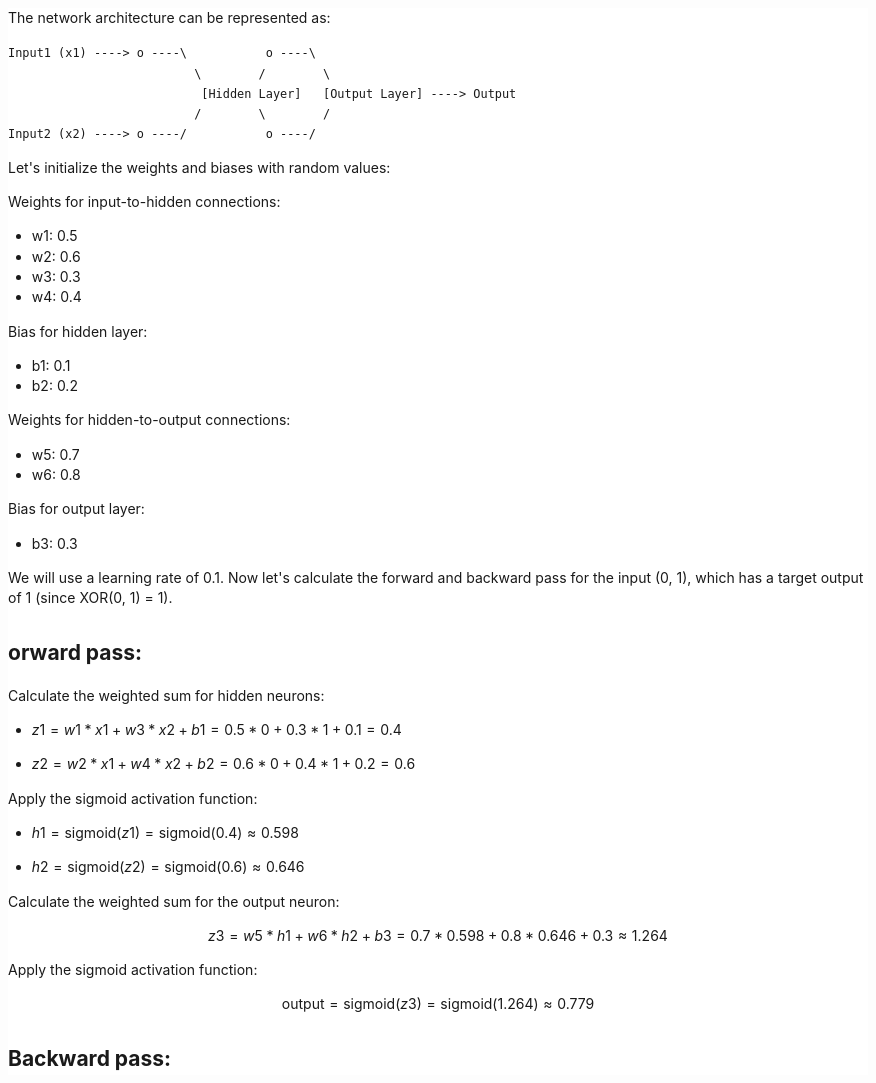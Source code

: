 The network architecture can be represented as:

```
Input1 (x1) ----> o ----\           o ----\
                          \        /        \
                           [Hidden Layer]   [Output Layer] ----> Output
                          /        \        /
Input2 (x2) ----> o ----/           o ----/
```

Let's initialize the weights and biases with random values:

Weights for input-to-hidden connections:
- w1: 0.5
- w2: 0.6
- w3: 0.3
- w4: 0.4

Bias for hidden layer:
- b1: 0.1
- b2: 0.2

Weights for hidden-to-output connections:
- w5: 0.7
- w6: 0.8

Bias for output layer:
- b3: 0.3

We will use a learning rate of 0.1. Now let's calculate the forward and backward pass for the input (0, 1), which has a target output of 1 (since XOR(0, 1) = 1).

## orward pass:

Calculate the weighted sum for hidden neurons:

- $z1 = w1 * x1 + w3 * x2 + b1 = 0.5 * 0 + 0.3 * 1 + 0.1 = 0.4$

- $z2 = w2 * x1 + w4 * x2 + b2 = 0.6 * 0 + 0.4 * 1 + 0.2 = 0.6$

Apply the sigmoid activation function:

- $h1 = \text{sigmoid}(z1) = \text{sigmoid}(0.4) ≈ 0.598$

- $h2 = \text{sigmoid}(z2) = \text{sigmoid}(0.6) ≈ 0.646$

Calculate the weighted sum for the output neuron:

$$
z3 = w5 * h1 + w6 * h2 + b3 = 0.7 * 0.598 + 0.8 * 0.646 + 0.3 ≈ 1.264
$$

Apply the sigmoid activation function:

$$
\text{output} = \text{sigmoid}(z3) = \text{sigmoid}(1.264) ≈ 0.779
$$

## Backward pass:
